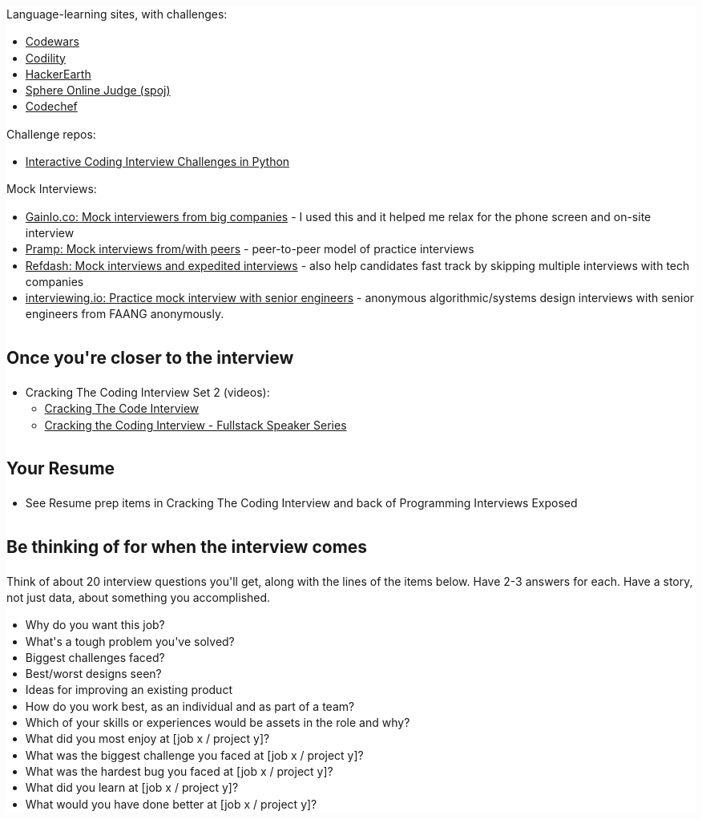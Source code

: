 Language-learning sites, with challenges:
- [Codewars](http://www.codewars.com)
- [Codility](https://codility.com/programmers/)
- [HackerEarth](https://www.hackerearth.com/)
- [Sphere Online Judge (spoj)](http://www.spoj.com/)
- [Codechef](https://www.codechef.com/)

Challenge repos:
- [Interactive Coding Interview Challenges in Python](https://github.com/donnemartin/interactive-coding-challenges)

Mock Interviews:
- [Gainlo.co: Mock interviewers from big companies](http://www.gainlo.co/) - I used this and it helped me relax for the phone screen and on-site interview
- [Pramp: Mock interviews from/with peers](https://www.pramp.com/) - peer-to-peer model of practice interviews
- [Refdash: Mock interviews and expedited interviews](https://refdash.com/) - also help candidates fast track by skipping multiple interviews with tech companies
- [interviewing.io: Practice mock interview with senior engineers](https://interviewing.io) - anonymous algorithmic/systems design interviews with senior engineers from FAANG anonymously. 


## Once you're closer to the interview

- Cracking The Coding Interview Set 2 (videos):
    - [Cracking The Code Interview](https://www.youtube.com/watch?v=4NIb9l3imAo)
    - [Cracking the Coding Interview - Fullstack Speaker Series](https://www.youtube.com/watch?v=Eg5-tdAwclo)

## Your Resume

- See Resume prep items in Cracking The Coding Interview and back of Programming Interviews Exposed


## Be thinking of for when the interview comes

Think of about 20 interview questions you'll get, along with the lines of the items below. Have 2-3 answers for each.
Have a story, not just data, about something you accomplished.

- Why do you want this job?
- What's a tough problem you've solved?
- Biggest challenges faced?
- Best/worst designs seen?
- Ideas for improving an existing product
- How do you work best, as an individual and as part of a team?
- Which of your skills or experiences would be assets in the role and why?
- What did you most enjoy at [job x / project y]?
- What was the biggest challenge you faced at [job x / project y]?
- What was the hardest bug you faced at [job x / project y]?
- What did you learn at [job x / project y]?
- What would you have done better at [job x / project y]?
